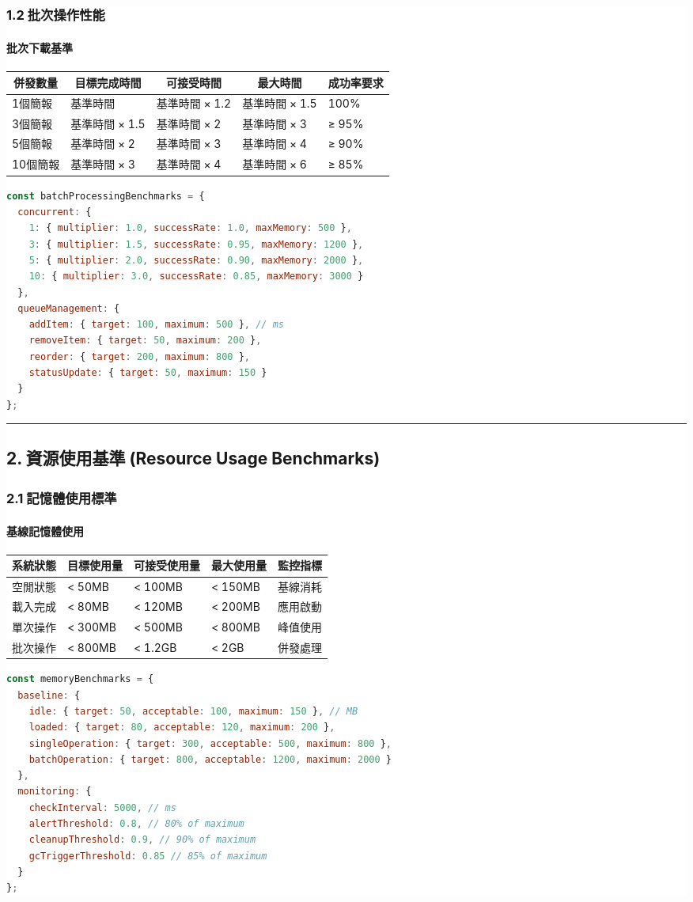 ### 1.2 批次操作性能

#### 批次下載基準
| 併發數量 | 目標完成時間 | 可接受時間 | 最大時間 | 成功率要求 |
|----------|--------------|------------|----------|------------|
| 1個簡報 | 基準時間 | 基準時間 × 1.2 | 基準時間 × 1.5 | 100% |
| 3個簡報 | 基準時間 × 1.5 | 基準時間 × 2 | 基準時間 × 3 | ≥ 95% |
| 5個簡報 | 基準時間 × 2 | 基準時間 × 3 | 基準時間 × 4 | ≥ 90% |
| 10個簡報 | 基準時間 × 3 | 基準時間 × 4 | 基準時間 × 6 | ≥ 85% |

```javascript
const batchProcessingBenchmarks = {
  concurrent: {
    1: { multiplier: 1.0, successRate: 1.0, maxMemory: 500 },
    3: { multiplier: 1.5, successRate: 0.95, maxMemory: 1200 },
    5: { multiplier: 2.0, successRate: 0.90, maxMemory: 2000 },
    10: { multiplier: 3.0, successRate: 0.85, maxMemory: 3000 }
  },
  queueManagement: {
    addItem: { target: 100, maximum: 500 }, // ms
    removeItem: { target: 50, maximum: 200 },
    reorder: { target: 200, maximum: 800 },
    statusUpdate: { target: 50, maximum: 150 }
  }
};
```

---

## 2. 資源使用基準 (Resource Usage Benchmarks)

### 2.1 記憶體使用標準

#### 基線記憶體使用
| 系統狀態 | 目標使用量 | 可接受使用量 | 最大使用量 | 監控指標 |
|----------|------------|--------------|------------|----------|
| 空閒狀態 | < 50MB | < 100MB | < 150MB | 基線消耗 |
| 載入完成 | < 80MB | < 120MB | < 200MB | 應用啟動 |
| 單次操作 | < 300MB | < 500MB | < 800MB | 峰值使用 |
| 批次操作 | < 800MB | < 1.2GB | < 2GB | 併發處理 |

```javascript
const memoryBenchmarks = {
  baseline: {
    idle: { target: 50, acceptable: 100, maximum: 150 }, // MB
    loaded: { target: 80, acceptable: 120, maximum: 200 },
    singleOperation: { target: 300, acceptable: 500, maximum: 800 },
    batchOperation: { target: 800, acceptable: 1200, maximum: 2000 }
  },
  monitoring: {
    checkInterval: 5000, // ms
    alertThreshold: 0.8, // 80% of maximum
    cleanupThreshold: 0.9, // 90% of maximum
    gcTriggerThreshold: 0.85 // 85% of maximum
  }
};
```
